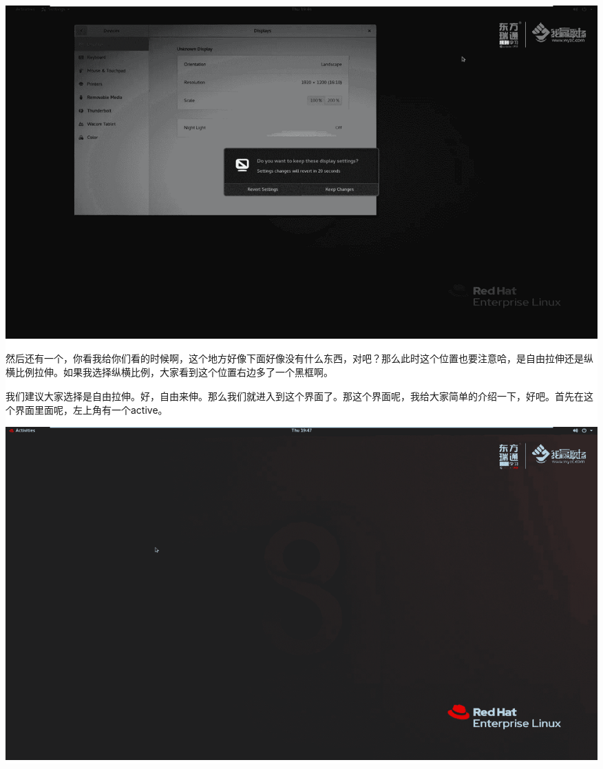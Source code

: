 ![](img/75fd2a0c2cbad7a67f23a31bafd3bfc2_14.png)

然后还有一个，你看我给你们看的时候啊，这个地方好像下面好像没有什么东西，对吧？那么此时这个位置也要注意哈，是自由拉伸还是纵横比例拉伸。如果我选择纵横比例，大家看到这个位置右边多了一个黑框啊。

我们建议大家选择是自由拉伸。好，自由来伸。那么我们就进入到这个界面了。那这个界面呢，我给大家简单的介绍一下，好吧。首先在这个界面里面呢，左上角有一个active。



![](img/75fd2a0c2cbad7a67f23a31bafd3bfc2_16.png)
